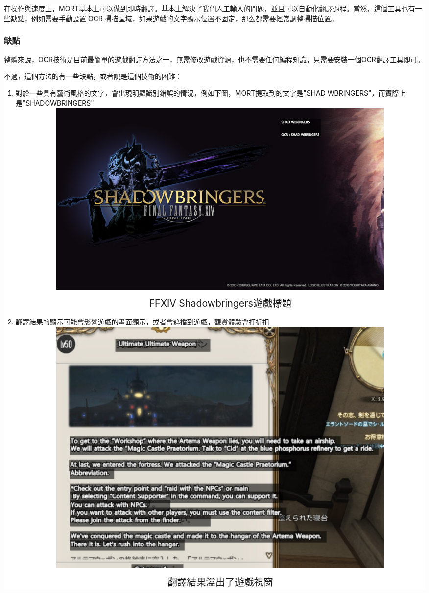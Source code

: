 在操作與速度上，MORT基本上可以做到即時翻譯。基本上解決了我們人工輸入的問題，並且可以自動化翻譯過程。當然，這個工具也有一些缺點，例如需要手動設置 OCR 掃描區域，如果遊戲的文字顯示位置不固定，那么都需要經常調整掃描位置。

### 缺點

整體來說，OCR技術是目前最簡單的遊戲翻譯方法之一，無需修改遊戲資源，也不需要任何編程知識，只需要安裝一個OCR翻譯工具即可。

不過，這個方法的有一些缺點，或者說是這個技術的困難：

1. 對於一些具有藝術風格的文字，會出現明顯識別錯誤的情況，例如下圖，MORT提取到的文字是"SHAD WBRINGERS"，而實際上是"SHADOWBRINGERS"
   <img src="src/ocr_problem1.png" alt="OCR Problem" width="80%" height="50%" style="display: block; margin: auto;"/>
   <figcaption style="font-size: 1.4rem; color: var(--card-text-color-secondary); text-align: center;">FFXIV Shadowbringers遊戲標題</figcaption>

2. 翻譯結果的顯示可能會影響遊戲的畫面顯示，或者會遮擋到遊戲，觀賞體驗會打折扣
   <img src="src/ocr_problem2.png" alt="OCR Problem" width="80%" height="50%" style="display: block; margin: auto;"/>
   <figcaption style="font-size: 1.4rem; color: var(--card-text-color-secondary); text-align: center;">翻譯結果溢出了遊戲視窗</figcaption>
